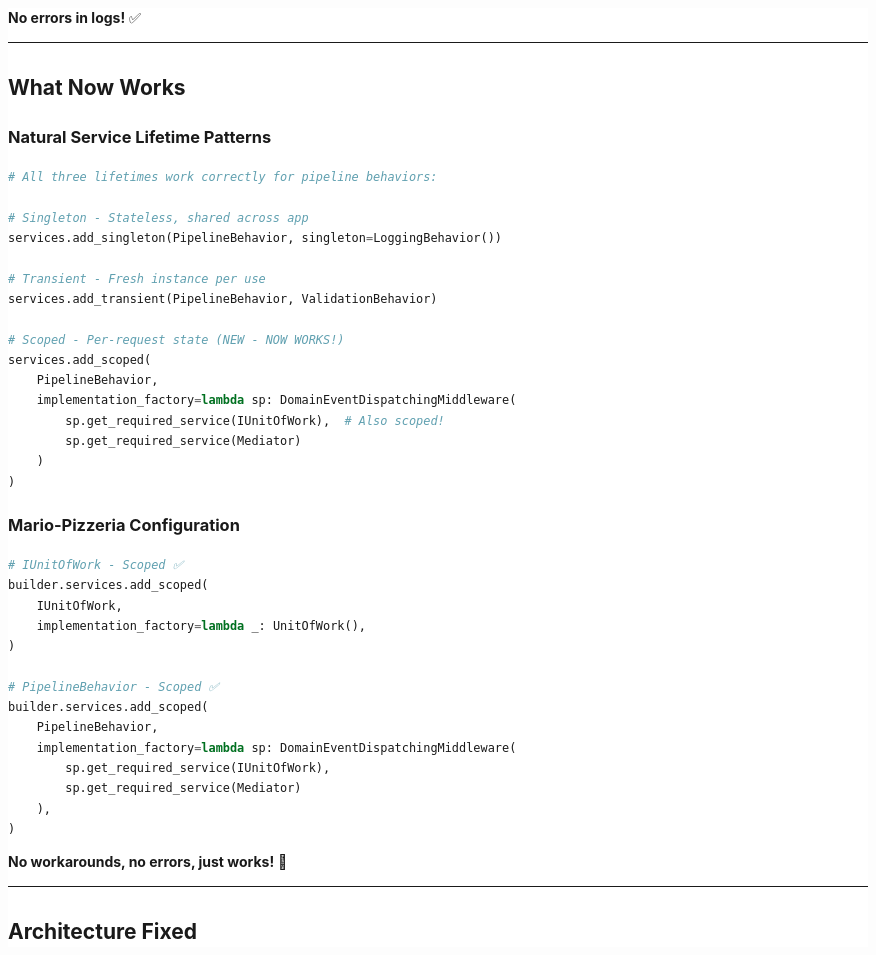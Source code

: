 **No errors in logs!** ✅

---

## What Now Works

### Natural Service Lifetime Patterns

```python
# All three lifetimes work correctly for pipeline behaviors:

# Singleton - Stateless, shared across app
services.add_singleton(PipelineBehavior, singleton=LoggingBehavior())

# Transient - Fresh instance per use
services.add_transient(PipelineBehavior, ValidationBehavior)

# Scoped - Per-request state (NEW - NOW WORKS!)
services.add_scoped(
    PipelineBehavior,
    implementation_factory=lambda sp: DomainEventDispatchingMiddleware(
        sp.get_required_service(IUnitOfWork),  # Also scoped!
        sp.get_required_service(Mediator)
    )
)
```

### Mario-Pizzeria Configuration

```python
# IUnitOfWork - Scoped ✅
builder.services.add_scoped(
    IUnitOfWork,
    implementation_factory=lambda _: UnitOfWork(),
)

# PipelineBehavior - Scoped ✅
builder.services.add_scoped(
    PipelineBehavior,
    implementation_factory=lambda sp: DomainEventDispatchingMiddleware(
        sp.get_required_service(IUnitOfWork),
        sp.get_required_service(Mediator)
    ),
)
```

**No workarounds, no errors, just works!** 🎉

---

## Architecture Fixed
